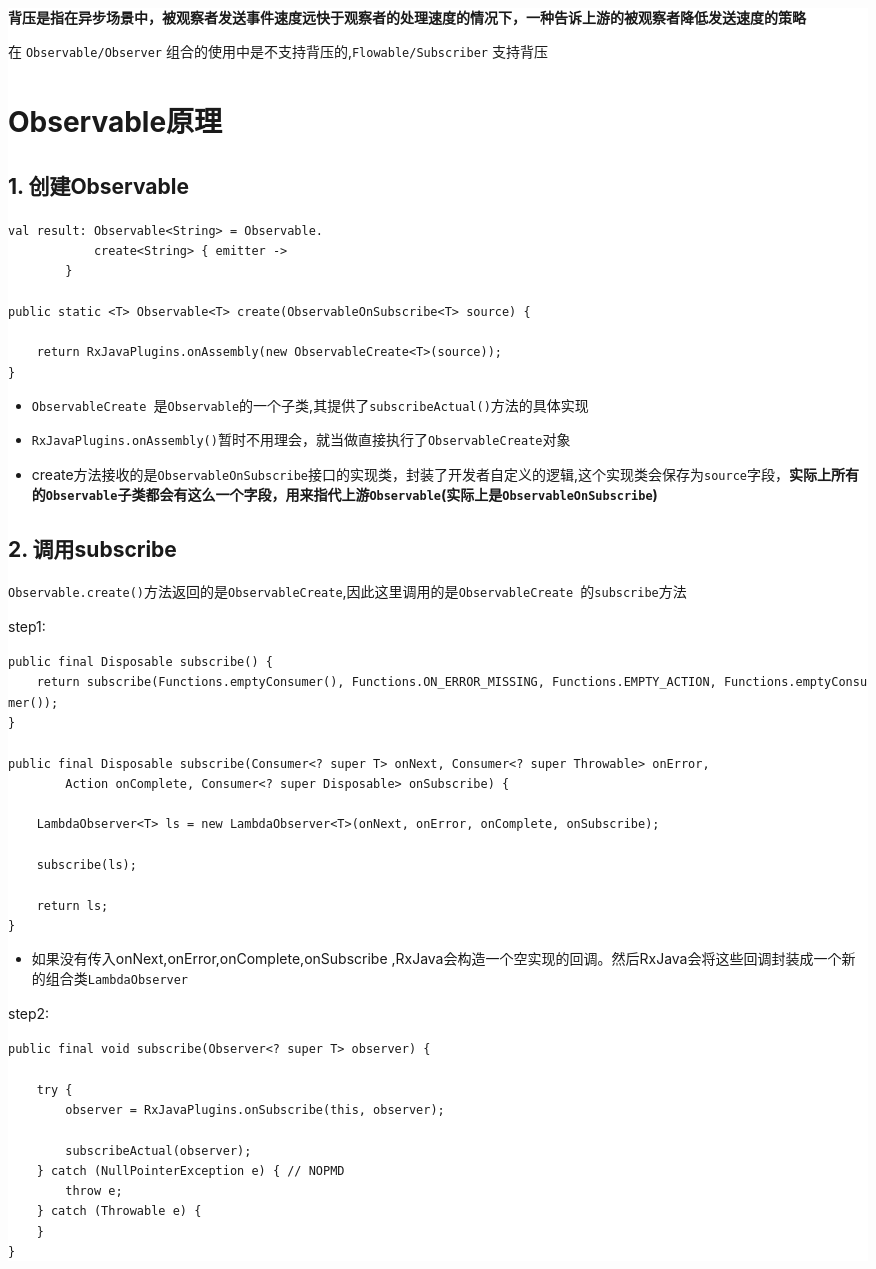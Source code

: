 **背压是指在异步场景中，被观察者发送事件速度远快于观察者的处理速度的情况下，一种告诉上游的被观察者降低发送速度的策略**

在 `Observable/Observer` 组合的使用中是不支持背压的,`Flowable/Subscriber` 支持背压



# Observable原理

## 1. 创建Observable

	val result: Observable<String> = Observable.
	            create<String> { emitter ->
	        }

    public static <T> Observable<T> create(ObservableOnSubscribe<T> source) {

        return RxJavaPlugins.onAssembly(new ObservableCreate<T>(source));
    }

- `ObservableCreate `是`Observable`的一个子类,其提供了`subscribeActual()`方法的具体实现

- `RxJavaPlugins.onAssembly()`暂时不用理会，就当做直接执行了`ObservableCreate`对象

- create方法接收的是`ObservableOnSubscribe`接口的实现类，封装了开发者自定义的逻辑,这个实现类会保存为`source`字段，**实际上所有的`Observable`子类都会有这么一个字段，用来指代上游`Observable`(实际上是`ObservableOnSubscribe`)**

## 2. 调用subscribe

`Observable.create()`方法返回的是`ObservableCreate`,因此这里调用的是`ObservableCreate `的`subscribe`方法

step1:

    public final Disposable subscribe() {
        return subscribe(Functions.emptyConsumer(), Functions.ON_ERROR_MISSING, Functions.EMPTY_ACTION, Functions.emptyConsumer());
    }
    
	public final Disposable subscribe(Consumer<? super T> onNext, Consumer<? super Throwable> onError,
            Action onComplete, Consumer<? super Disposable> onSubscribe) {

        LambdaObserver<T> ls = new LambdaObserver<T>(onNext, onError, onComplete, onSubscribe);

        subscribe(ls);

        return ls;
    }


- 如果没有传入onNext,onError,onComplete,onSubscribe ,RxJava会构造一个空实现的回调。然后RxJava会将这些回调封装成一个新的组合类`LambdaObserver`

step2:

    public final void subscribe(Observer<? super T> observer) {

        try {
            observer = RxJavaPlugins.onSubscribe(this, observer);

            subscribeActual(observer);
        } catch (NullPointerException e) { // NOPMD
            throw e;
        } catch (Throwable e) {
        }
    }
